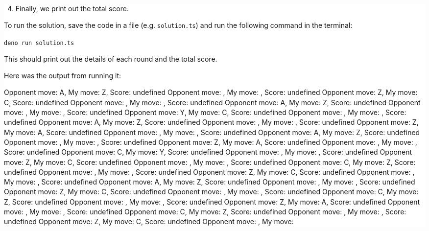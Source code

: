 4. Finally, we print out the total score.

To run the solution, save the code in a file (e.g. `solution.ts`) and run the following command in the terminal:

```
deno run solution.ts
```

This should print out the details of each round and the total score.

Here was the output from running it:

Opponent move: A, My move: Z, Score: undefined
Opponent move: 
, My move:  , Score: undefined
Opponent move: Z, My move: C, Score: undefined
Opponent move:  , My move: 
, Score: undefined
Opponent move: A, My move: Z, Score: undefined
Opponent move: 
, My move:  , Score: undefined
Opponent move: Y, My move: C, Score: undefined
Opponent move:  , My move: 
, Score: undefined
Opponent move: A, My move: Z, Score: undefined
Opponent move: 
, My move:  , Score: undefined
Opponent move: Z, My move: A, Score: undefined
Opponent move:  , My move: 
, Score: undefined
Opponent move: A, My move: Z, Score: undefined
Opponent move: 
, My move:  , Score: undefined
Opponent move: Z, My move: A, Score: undefined
Opponent move:  , My move: 
, Score: undefined
Opponent move: C, My move: Y, Score: undefined
Opponent move: 
, My move:  , Score: undefined
Opponent move: Z, My move: C, Score: undefined
Opponent move:  , My move: 
, Score: undefined
Opponent move: C, My move: Z, Score: undefined
Opponent move: 
, My move:  , Score: undefined
Opponent move: Z, My move: C, Score: undefined
Opponent move:  , My move: 
, Score: undefined
Opponent move: A, My move: Z, Score: undefined
Opponent move: 
, My move:  , Score: undefined
Opponent move: Z, My move: C, Score: undefined
Opponent move:  , My move: 
, Score: undefined
Opponent move: C, My move: Z, Score: undefined
Opponent move: 
, My move:  , Score: undefined
Opponent move: Z, My move: A, Score: undefined
Opponent move:  , My move: 
, Score: undefined
Opponent move: C, My move: Z, Score: undefined
Opponent move: 
, My move:  , Score: undefined
Opponent move: Z, My move: C, Score: undefined
Opponent move:  , My move: 